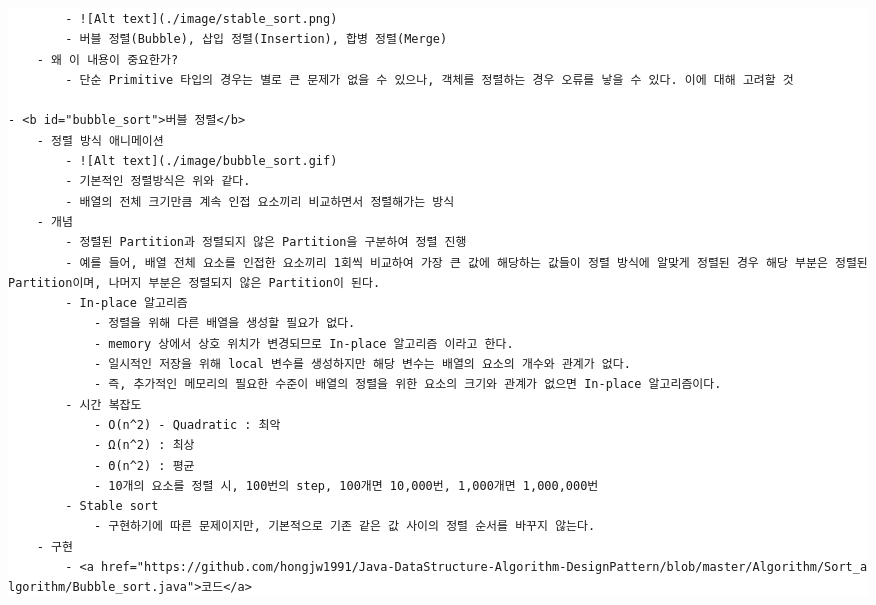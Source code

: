             - ![Alt text](./image/stable_sort.png)
            - 버블 정렬(Bubble), 삽입 정렬(Insertion), 합병 정렬(Merge)
        - 왜 이 내용이 중요한가?
            - 단순 Primitive 타입의 경우는 별로 큰 문제가 없을 수 있으나, 객체를 정렬하는 경우 오류를 낳을 수 있다. 이에 대해 고려할 것
        
    - <b id="bubble_sort">버블 정렬</b>
        - 정렬 방식 애니메이션
            - ![Alt text](./image/bubble_sort.gif)
            - 기본적인 정렬방식은 위와 같다.
            - 배열의 전체 크기만큼 계속 인접 요소끼리 비교하면서 정렬해가는 방식
        - 개념
            - 정렬된 Partition과 정렬되지 않은 Partition을 구분하여 정렬 진행
            - 예를 들어, 배열 전체 요소를 인접한 요소끼리 1회씩 비교하여 가장 큰 값에 해당하는 값들이 정렬 방식에 알맞게 정렬된 경우 해당 부분은 정렬된 Partition이며, 나머지 부분은 정렬되지 않은 Partition이 된다.
            - In-place 알고리즘
                - 정렬을 위해 다른 배열을 생성할 필요가 없다.
                - memory 상에서 상호 위치가 변경되므로 In-place 알고리즘 이라고 한다.
                - 일시적인 저장을 위해 local 변수를 생성하지만 해당 변수는 배열의 요소의 개수와 관계가 없다.
                - 즉, 추가적인 메모리의 필요한 수준이 배열의 정렬을 위한 요소의 크기와 관계가 없으면 In-place 알고리즘이다.
            - 시간 복잡도
                - O(n^2) - Quadratic : 최악
                - Ω(n^2) : 최상
                - Θ(n^2) : 평균
                - 10개의 요소를 정렬 시, 100번의 step, 100개면 10,000번, 1,000개면 1,000,000번
            - Stable sort
                - 구현하기에 따른 문제이지만, 기본적으로 기존 같은 값 사이의 정렬 순서를 바꾸지 않는다.
        - 구현
            - <a href="https://github.com/hongjw1991/Java-DataStructure-Algorithm-DesignPattern/blob/master/Algorithm/Sort_algorithm/Bubble_sort.java">코드</a>
    